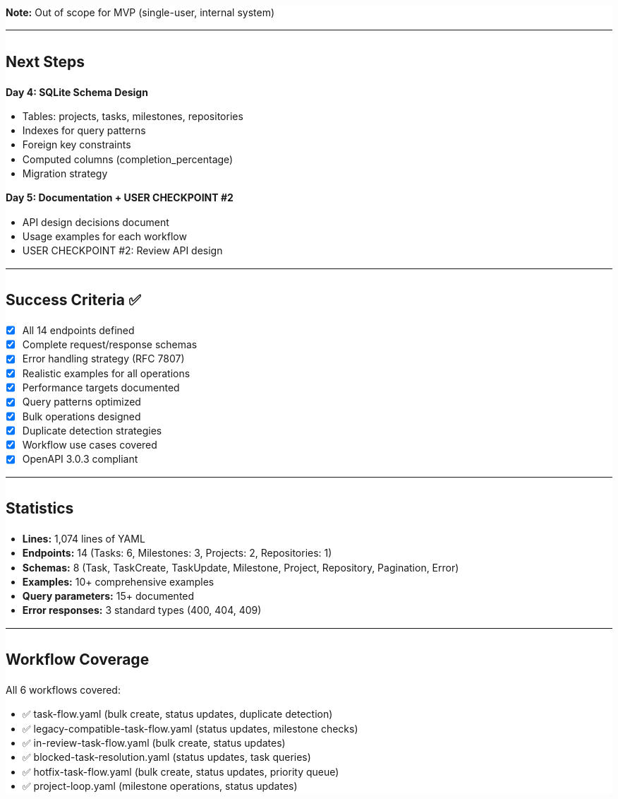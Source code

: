 **Note:** Out of scope for MVP (single-user, internal system)

---

## Next Steps

**Day 4: SQLite Schema Design**
- Tables: projects, tasks, milestones, repositories
- Indexes for query patterns
- Foreign key constraints
- Computed columns (completion_percentage)
- Migration strategy

**Day 5: Documentation + USER CHECKPOINT #2**
- API design decisions document
- Usage examples for each workflow
- USER CHECKPOINT #2: Review API design

---

## Success Criteria ✅

- [x] All 14 endpoints defined
- [x] Complete request/response schemas
- [x] Error handling strategy (RFC 7807)
- [x] Realistic examples for all operations
- [x] Performance targets documented
- [x] Query patterns optimized
- [x] Bulk operations designed
- [x] Duplicate detection strategies
- [x] Workflow use cases covered
- [x] OpenAPI 3.0.3 compliant

---

## Statistics

- **Lines:** 1,074 lines of YAML
- **Endpoints:** 14 (Tasks: 6, Milestones: 3, Projects: 2, Repositories: 1)
- **Schemas:** 8 (Task, TaskCreate, TaskUpdate, Milestone, Project, Repository, Pagination, Error)
- **Examples:** 10+ comprehensive examples
- **Query parameters:** 15+ documented
- **Error responses:** 3 standard types (400, 404, 409)

---

## Workflow Coverage

All 6 workflows covered:
- ✅ task-flow.yaml (bulk create, status updates, duplicate detection)
- ✅ legacy-compatible-task-flow.yaml (status updates, milestone checks)
- ✅ in-review-task-flow.yaml (bulk create, status updates)
- ✅ blocked-task-resolution.yaml (status updates, task queries)
- ✅ hotfix-task-flow.yaml (bulk create, status updates, priority queue)
- ✅ project-loop.yaml (milestone operations, status updates)
